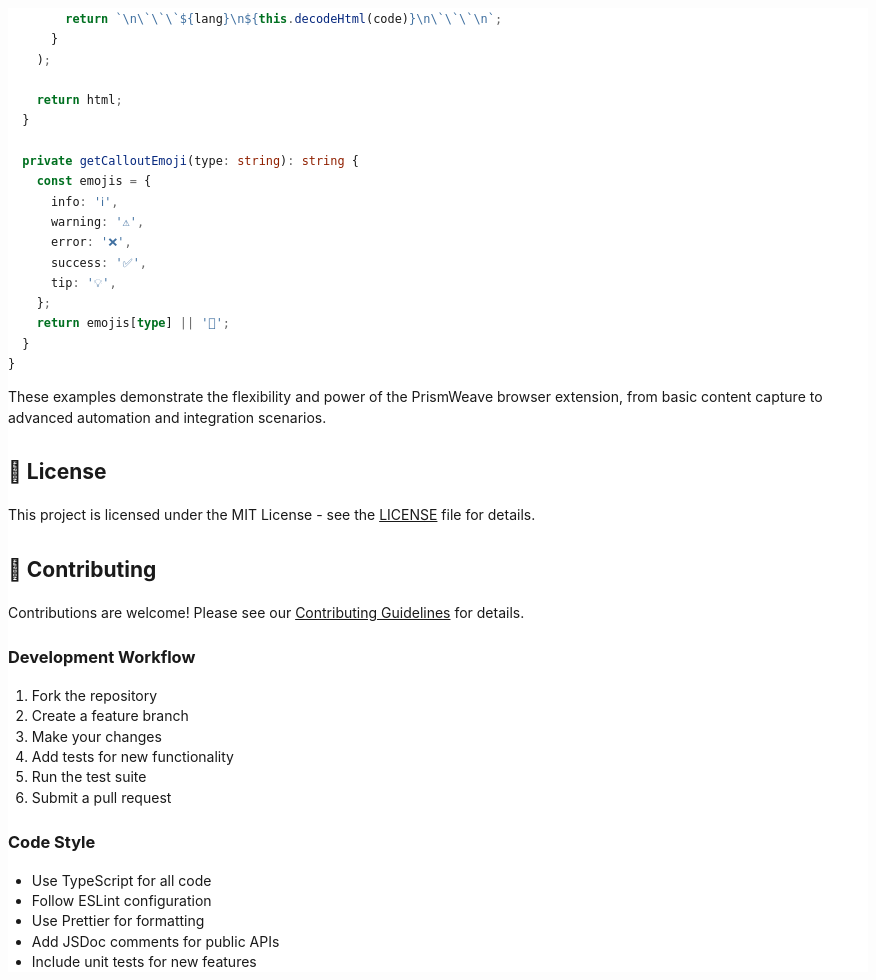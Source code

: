 ```typescript
        return `\n\`\`\`${lang}\n${this.decodeHtml(code)}\n\`\`\`\n`;
      }
    );

    return html;
  }

  private getCalloutEmoji(type: string): string {
    const emojis = {
      info: 'ℹ️',
      warning: '⚠️',
      error: '❌',
      success: '✅',
      tip: '💡',
    };
    return emojis[type] || '📝';
  }
}
```

These examples demonstrate the flexibility and power of the PrismWeave browser
extension, from basic content capture to advanced automation and integration
scenarios.

## 📝 License

This project is licensed under the MIT License - see the [LICENSE](../LICENSE)
file for details.

## 🤝 Contributing

Contributions are welcome! Please see our
[Contributing Guidelines](../CONTRIBUTING.md) for details.

### Development Workflow

1. Fork the repository
2. Create a feature branch
3. Make your changes
4. Add tests for new functionality
5. Run the test suite
6. Submit a pull request

### Code Style

- Use TypeScript for all code
- Follow ESLint configuration
- Use Prettier for formatting
- Add JSDoc comments for public APIs
- Include unit tests for new features
